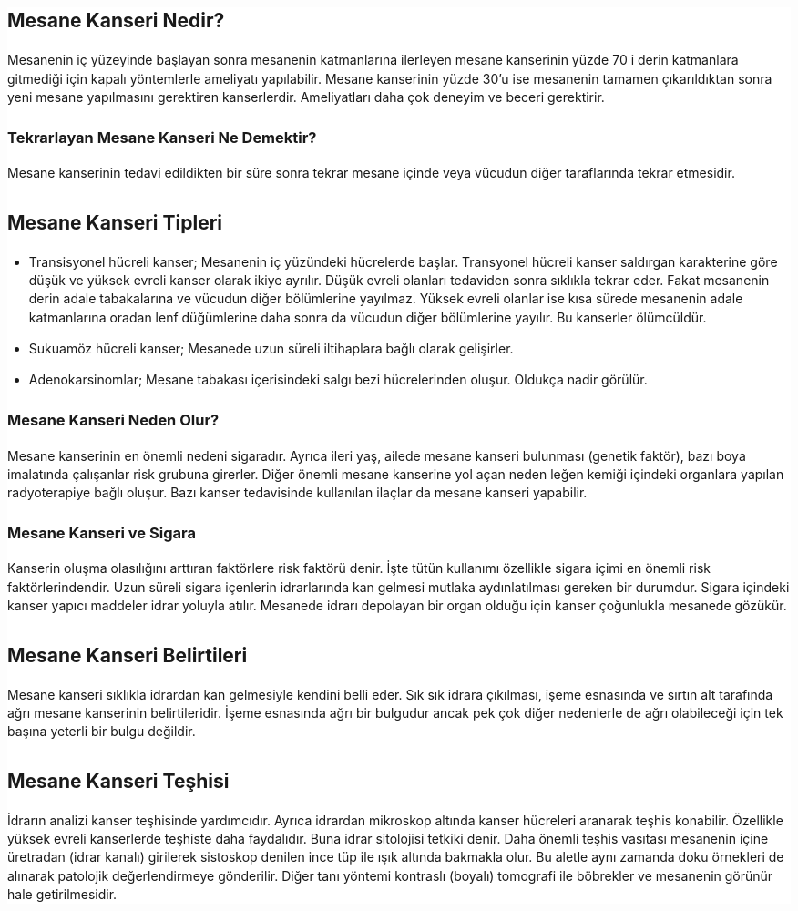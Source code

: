 ## Mesane Kanseri Nedir?

 Mesanenin iç yüzeyinde başlayan sonra mesanenin katmanlarına ilerleyen mesane kanserinin yüzde 70 i derin katmanlara gitmediği için kapalı yöntemlerle ameliyatı yapılabilir. Mesane kanserinin yüzde 30’u ise mesanenin tamamen çıkarıldıktan sonra yeni mesane yapılmasını gerektiren kanserlerdir. Ameliyatları daha çok deneyim ve beceri gerektirir.

### Tekrarlayan Mesane Kanseri Ne Demektir?

  Mesane kanserinin tedavi edildikten bir süre sonra tekrar mesane içinde veya vücudun diğer taraflarında tekrar etmesidir.

## Mesane Kanseri Tipleri

 *  Transisyonel hücreli kanser; Mesanenin iç yüzündeki hücrelerde başlar. Transyonel hücreli kanser saldırgan karakterine göre düşük ve yüksek evreli kanser olarak ikiye ayrılır. Düşük evreli olanları tedaviden sonra sıklıkla tekrar eder. Fakat mesanenin derin adale tabakalarına ve vücudun diğer bölümlerine yayılmaz. Yüksek evreli olanlar ise kısa sürede mesanenin adale katmanlarına oradan lenf düğümlerine daha sonra da vücudun diğer bölümlerine yayılır. Bu kanserler ölümcüldür.

*  Sukuamöz hücreli kanser; Mesanede uzun süreli iltihaplara bağlı olarak gelişirler.

*  Adenokarsinomlar; Mesane tabakası içerisindeki salgı bezi hücrelerinden oluşur. Oldukça nadir görülür.

### Mesane Kanseri Neden Olur?

Mesane kanserinin en önemli nedeni sigaradır. Ayrıca ileri yaş, ailede mesane kanseri bulunması (genetik faktör), bazı boya imalatında çalışanlar risk grubuna girerler. Diğer önemli mesane kanserine yol açan neden leğen kemiği içindeki organlara yapılan radyoterapiye bağlı oluşur. Bazı kanser tedavisinde kullanılan ilaçlar da mesane kanseri yapabilir.

### Mesane Kanseri ve Sigara

 Kanserin oluşma olasılığını arttıran faktörlere risk faktörü denir. İşte tütün kullanımı özellikle sigara içimi en önemli risk faktörlerindendir. Uzun süreli sigara içenlerin idrarlarında kan gelmesi mutlaka aydınlatılması gereken bir durumdur. Sigara içindeki kanser yapıcı maddeler idrar yoluyla atılır. Mesanede idrarı depolayan bir organ olduğu için kanser çoğunlukla mesanede gözükür.

## Mesane Kanseri Belirtileri

 Mesane kanseri sıklıkla idrardan kan gelmesiyle kendini belli eder. Sık sık idrara çıkılması, işeme esnasında ve sırtın alt tarafında ağrı mesane kanserinin belirtileridir. İşeme esnasında ağrı bir bulgudur ancak pek çok diğer nedenlerle de ağrı olabileceği için tek başına yeterli bir bulgu değildir.

## Mesane Kanseri Teşhisi

 İdrarın analizi kanser teşhisinde yardımcıdır. Ayrıca idrardan mikroskop altında kanser hücreleri aranarak teşhis konabilir. Özellikle yüksek evreli kanserlerde teşhiste daha faydalıdır. Buna idrar sitolojisi tetkiki denir. Daha önemli teşhis vasıtası mesanenin içine üretradan (idrar kanalı) girilerek sistoskop denilen ince tüp ile ışık altında bakmakla olur. Bu aletle aynı zamanda doku örnekleri de alınarak patolojik değerlendirmeye gönderilir. Diğer tanı yöntemi kontraslı (boyalı) tomografi ile böbrekler ve mesanenin görünür hale getirilmesidir.
